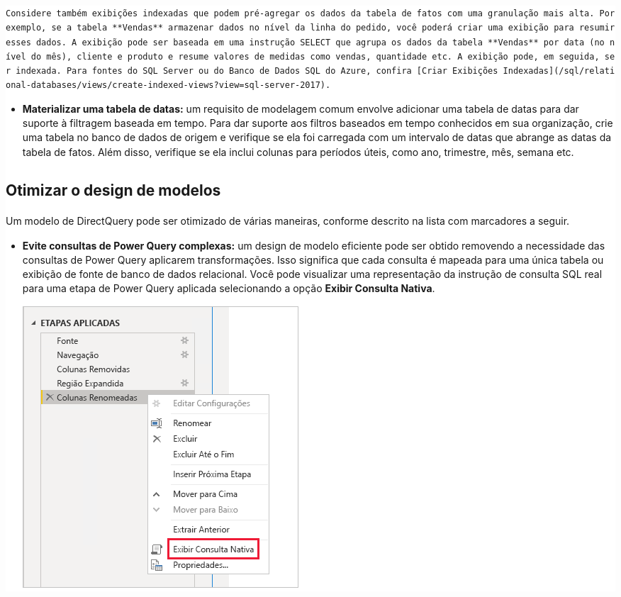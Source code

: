     Considere também exibições indexadas que podem pré-agregar os dados da tabela de fatos com uma granulação mais alta. Por exemplo, se a tabela **Vendas** armazenar dados no nível da linha do pedido, você poderá criar uma exibição para resumir esses dados. A exibição pode ser baseada em uma instrução SELECT que agrupa os dados da tabela **Vendas** por data (no nível do mês), cliente e produto e resume valores de medidas como vendas, quantidade etc. A exibição pode, em seguida, ser indexada. Para fontes do SQL Server ou do Banco de Dados SQL do Azure, confira [Criar Exibições Indexadas](/sql/relational-databases/views/create-indexed-views?view=sql-server-2017).
- **Materializar uma tabela de datas:** um requisito de modelagem comum envolve adicionar uma tabela de datas para dar suporte à filtragem baseada em tempo. Para dar suporte aos filtros baseados em tempo conhecidos em sua organização, crie uma tabela no banco de dados de origem e verifique se ela foi carregada com um intervalo de datas que abrange as datas da tabela de fatos. Além disso, verifique se ela inclui colunas para períodos úteis, como ano, trimestre, mês, semana etc.

## <a name="optimize-model-design"></a>Otimizar o design de modelos

Um modelo de DirectQuery pode ser otimizado de várias maneiras, conforme descrito na lista com marcadores a seguir.

- **Evite consultas de Power Query complexas:** um design de modelo eficiente pode ser obtido removendo a necessidade das consultas de Power Query aplicarem transformações. Isso significa que cada consulta é mapeada para uma única tabela ou exibição de fonte de banco de dados relacional. Você pode visualizar uma representação da instrução de consulta SQL real para uma etapa de Power Query aplicada selecionando a opção **Exibir Consulta Nativa**.

    ![As etapas aplicadas no Editor de Consultas exibem cinco etapas. Um clique com o botão direito do mouse na última etapa, denominada "Colunas Renomeadas", abriu o menu de contexto. A opção "Exibir Consulta Nativa" está habilitada e realçada.](media/directquery-model-guidance/directquery-model-guidance-query-editor-view-native-query.png)
    